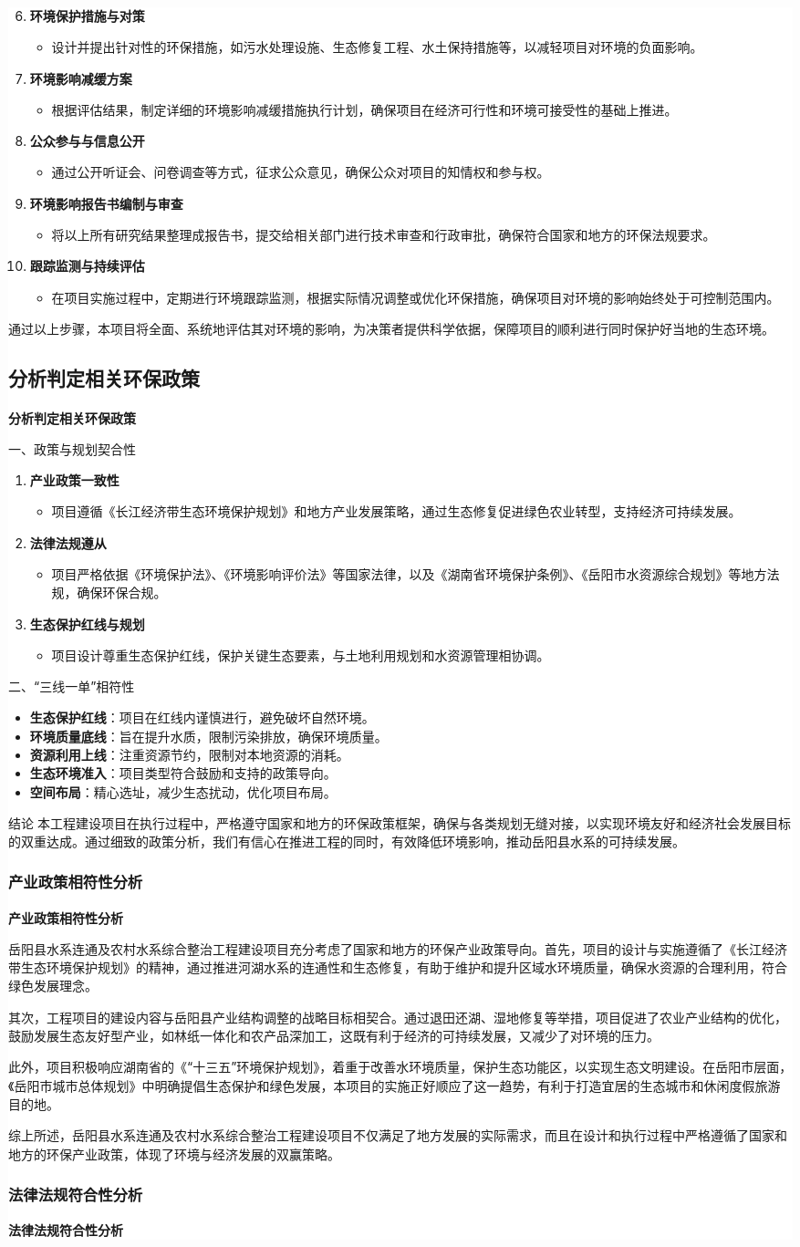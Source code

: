 6. **环境保护措施与对策**
   - 设计并提出针对性的环保措施，如污水处理设施、生态修复工程、水土保持措施等，以减轻项目对环境的负面影响。

7. **环境影响减缓方案**
   - 根据评估结果，制定详细的环境影响减缓措施执行计划，确保项目在经济可行性和环境可接受性的基础上推进。

8. **公众参与与信息公开**
   - 通过公开听证会、问卷调查等方式，征求公众意见，确保公众对项目的知情权和参与权。

9. **环境影响报告书编制与审查**
   - 将以上所有研究结果整理成报告书，提交给相关部门进行技术审查和行政审批，确保符合国家和地方的环保法规要求。

10. **跟踪监测与持续评估**
    - 在项目实施过程中，定期进行环境跟踪监测，根据实际情况调整或优化环保措施，确保项目对环境的影响始终处于可控制范围内。

通过以上步骤，本项目将全面、系统地评估其对环境的影响，为决策者提供科学依据，保障项目的顺利进行同时保护好当地的生态环境。
## 分析判定相关环保政策
**分析判定相关环保政策**

一、政策与规划契合性

1. **产业政策一致性**
   - 项目遵循《长江经济带生态环境保护规划》和地方产业发展策略，通过生态修复促进绿色农业转型，支持经济可持续发展。

2. **法律法规遵从**
   - 项目严格依据《环境保护法》、《环境影响评价法》等国家法律，以及《湖南省环境保护条例》、《岳阳市水资源综合规划》等地方法规，确保环保合规。

3. **生态保护红线与规划**
   - 项目设计尊重生态保护红线，保护关键生态要素，与土地利用规划和水资源管理相协调。

二、“三线一单”相符性
- **生态保护红线**：项目在红线内谨慎进行，避免破坏自然环境。
- **环境质量底线**：旨在提升水质，限制污染排放，确保环境质量。
- **资源利用上线**：注重资源节约，限制对本地资源的消耗。
- **生态环境准入**：项目类型符合鼓励和支持的政策导向。
- **空间布局**：精心选址，减少生态扰动，优化项目布局。

结论
本工程建设项目在执行过程中，严格遵守国家和地方的环保政策框架，确保与各类规划无缝对接，以实现环境友好和经济社会发展目标的双重达成。通过细致的政策分析，我们有信心在推进工程的同时，有效降低环境影响，推动岳阳县水系的可持续发展。
### 产业政策相符性分析
**产业政策相符性分析**

岳阳县水系连通及农村水系综合整治工程建设项目充分考虑了国家和地方的环保产业政策导向。首先，项目的设计与实施遵循了《长江经济带生态环境保护规划》的精神，通过推进河湖水系的连通性和生态修复，有助于维护和提升区域水环境质量，确保水资源的合理利用，符合绿色发展理念。

其次，工程项目的建设内容与岳阳县产业结构调整的战略目标相契合。通过退田还湖、湿地修复等举措，项目促进了农业产业结构的优化，鼓励发展生态友好型产业，如林纸一体化和农产品深加工，这既有利于经济的可持续发展，又减少了对环境的压力。

此外，项目积极响应湖南省的《“十三五”环境保护规划》，着重于改善水环境质量，保护生态功能区，以实现生态文明建设。在岳阳市层面，《岳阳市城市总体规划》中明确提倡生态保护和绿色发展，本项目的实施正好顺应了这一趋势，有利于打造宜居的生态城市和休闲度假旅游目的地。

综上所述，岳阳县水系连通及农村水系综合整治工程建设项目不仅满足了地方发展的实际需求，而且在设计和执行过程中严格遵循了国家和地方的环保产业政策，体现了环境与经济发展的双赢策略。
### 法律法规符合性分析
**法律法规符合性分析**

